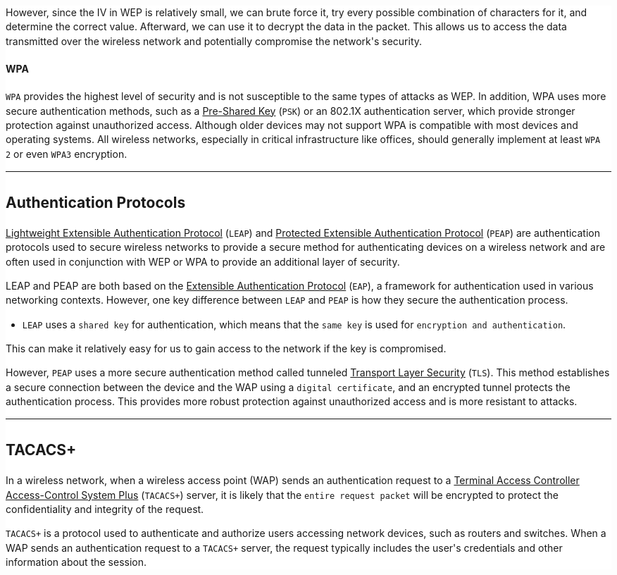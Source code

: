 However, since the IV in WEP is relatively small, we can brute force it, try every possible combination of characters for it, and determine the correct value. Afterward, we can use it to decrypt the data in the packet. This allows us to access the data transmitted over the wireless network and potentially compromise the network's security.

#### WPA

`WPA` provides the highest level of security and is not susceptible to the same types of attacks as WEP. In addition, WPA uses more secure authentication methods, such as a [Pre-Shared Key](https://en.wikipedia.org/wiki/Pre-shared_key) (`PSK`) or an 802.1X authentication server, which provide stronger protection against unauthorized access. Although older devices may not support WPA is compatible with most devices and operating systems. All wireless networks, especially in critical infrastructure like offices, should generally implement at least `WPA2` or even `WPA3` encryption.

---

## Authentication Protocols

[Lightweight Extensible Authentication Protocol](https://en.wikipedia.org/wiki/Lightweight_Extensible_Authentication_Protocol) (`LEAP`) and [Protected Extensible Authentication Protocol](https://en.wikipedia.org/wiki/Protected_Extensible_Authentication_Protocol) (`PEAP`) are authentication protocols used to secure wireless networks to provide a secure method for authenticating devices on a wireless network and are often used in conjunction with WEP or WPA to provide an additional layer of security.

LEAP and PEAP are both based on the [Extensible Authentication Protocol](https://en.wikipedia.org/wiki/Extensible_Authentication_Protocol) (`EAP`), a framework for authentication used in various networking contexts. However, one key difference between `LEAP` and `PEAP` is how they secure the authentication process.

- `LEAP` uses a `shared key` for authentication, which means that the `same key` is used for `encryption and authentication`.

This can make it relatively easy for us to gain access to the network if the key is compromised.

However, `PEAP` uses a more secure authentication method called tunneled [Transport Layer Security](https://en.wikipedia.org/wiki/Transport_Layer_Security) (`TLS`). This method establishes a secure connection between the device and the WAP using a `digital certificate`, and an encrypted tunnel protects the authentication process. This provides more robust protection against unauthorized access and is more resistant to attacks.

---

## TACACS+

In a wireless network, when a wireless access point (WAP) sends an authentication request to a [Terminal Access Controller Access-Control System Plus](https://web.archive.org/web/20250423051356/https://www.ciscopress.com/articles/article.asp?p=422947&seqNum=4) (`TACACS+`) server, it is likely that the `entire request packet` will be encrypted to protect the confidentiality and integrity of the request.

`TACACS+` is a protocol used to authenticate and authorize users accessing network devices, such as routers and switches. When a WAP sends an authentication request to a `TACACS+` server, the request typically includes the user's credentials and other information about the session.
